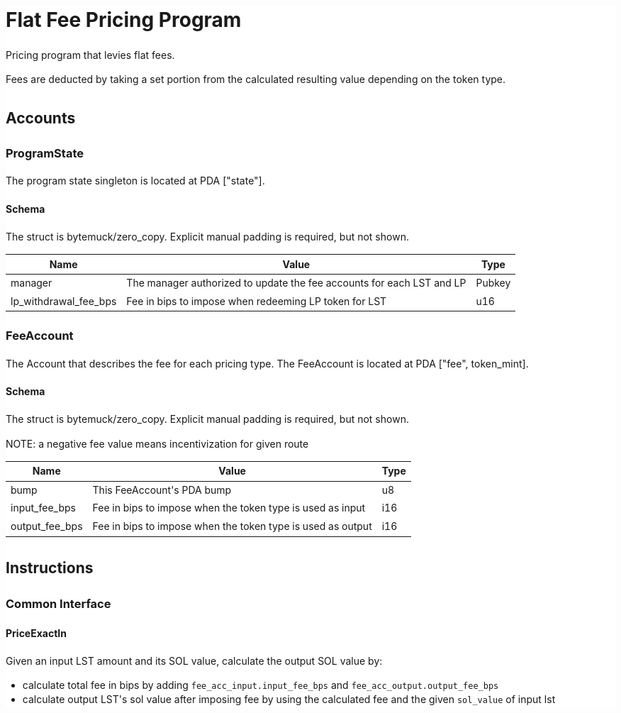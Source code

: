 # Flat Fee Pricing Program

Pricing program that levies flat fees.

Fees are deducted by taking a set portion from the calculated resulting value depending on the token type.

## Accounts

### ProgramState

The program state singleton is located at PDA ["state"].

#### Schema

The struct is bytemuck/zero_copy. Explicit manual padding is required, but not shown.

| Name                  | Value                                                                 | Type   |
| --------------------- | --------------------------------------------------------------------- | ------ |
| manager               | The manager authorized to update the fee accounts for each LST and LP | Pubkey |
| lp_withdrawal_fee_bps | Fee in bips to impose when redeeming LP token for LST                 | u16    |

### FeeAccount

The Account that describes the fee for each pricing type. The FeeAccount is located at PDA ["fee", token_mint].

#### Schema

The struct is bytemuck/zero_copy. Explicit manual padding is required, but not shown.

NOTE: a negative fee value means incentivization for given route

| Name           | Value                                                       | Type |
| -------------- | ----------------------------------------------------------- | ---- |
| bump           | This FeeAccount's PDA bump                                  | u8   |
| input_fee_bps  | Fee in bips to impose when the token type is used as input  | i16  |
| output_fee_bps | Fee in bips to impose when the token type is used as output | i16  |

## Instructions

### Common Interface

#### PriceExactIn

Given an input LST amount and its SOL value, calculate the output SOL value by:

- calculate total fee in bips by adding `fee_acc_input.input_fee_bps` and `fee_acc_output.output_fee_bps`
- calculate output LST's sol value after imposing fee by using the calculated fee and the given `sol_value` of input lst
